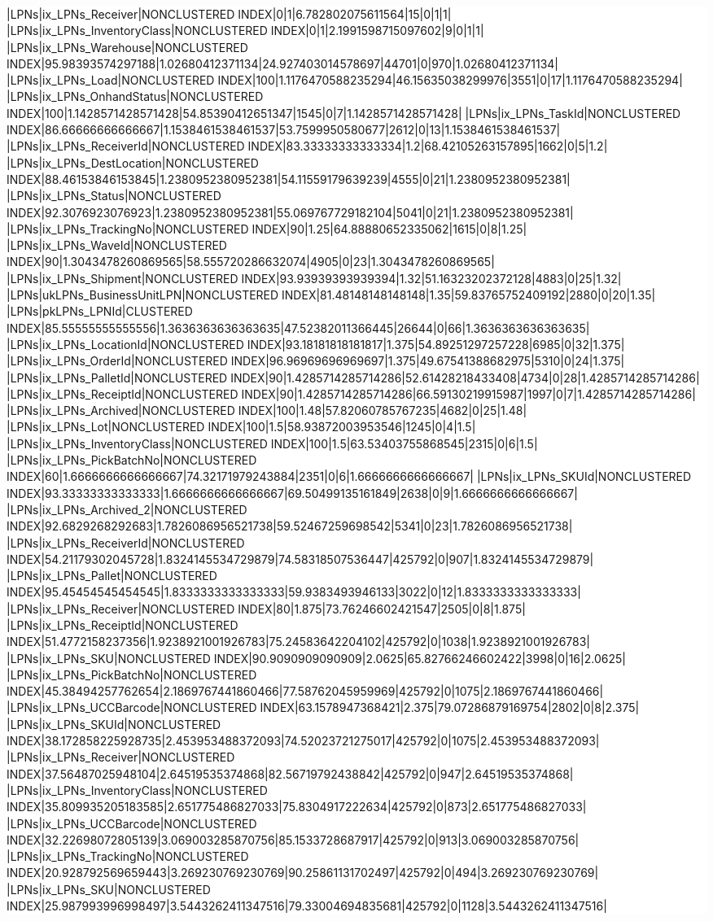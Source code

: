 |LPNs|ix_LPNs_Receiver|NONCLUSTERED INDEX|0|1|6.782802075611564|15|0|1|1|
|LPNs|ix_LPNs_InventoryClass|NONCLUSTERED INDEX|0|1|2.1991598715097602|9|0|1|1|
|LPNs|ix_LPNs_Warehouse|NONCLUSTERED INDEX|95.98393574297188|1.02680412371134|24.927403014578697|44701|0|970|1.02680412371134|
|LPNs|ix_LPNs_Load|NONCLUSTERED INDEX|100|1.1176470588235294|46.15635038299976|3551|0|17|1.1176470588235294|
|LPNs|ix_LPNs_OnhandStatus|NONCLUSTERED INDEX|100|1.1428571428571428|54.85390412651347|1545|0|7|1.1428571428571428|
|LPNs|ix_LPNs_TaskId|NONCLUSTERED INDEX|86.66666666666667|1.1538461538461537|53.7599950580677|2612|0|13|1.1538461538461537|
|LPNs|ix_LPNs_ReceiverId|NONCLUSTERED INDEX|83.33333333333334|1.2|68.42105263157895|1662|0|5|1.2|
|LPNs|ix_LPNs_DestLocation|NONCLUSTERED INDEX|88.46153846153845|1.2380952380952381|54.11559179639239|4555|0|21|1.2380952380952381|
|LPNs|ix_LPNs_Status|NONCLUSTERED INDEX|92.3076923076923|1.2380952380952381|55.069767729182104|5041|0|21|1.2380952380952381|
|LPNs|ix_LPNs_TrackingNo|NONCLUSTERED INDEX|90|1.25|64.88880652335062|1615|0|8|1.25|
|LPNs|ix_LPNs_WaveId|NONCLUSTERED INDEX|90|1.3043478260869565|58.555720286632074|4905|0|23|1.3043478260869565|
|LPNs|ix_LPNs_Shipment|NONCLUSTERED INDEX|93.93939393939394|1.32|51.16323202372128|4883|0|25|1.32|
|LPNs|ukLPNs_BusinessUnitLPN|NONCLUSTERED INDEX|81.48148148148148|1.35|59.83765752409192|2880|0|20|1.35|
|LPNs|pkLPNs_LPNId|CLUSTERED INDEX|85.55555555555556|1.3636363636363635|47.52382011366445|26644|0|66|1.3636363636363635|
|LPNs|ix_LPNs_LocationId|NONCLUSTERED INDEX|93.18181818181817|1.375|54.89251297257228|6985|0|32|1.375|
|LPNs|ix_LPNs_OrderId|NONCLUSTERED INDEX|96.96969696969697|1.375|49.67541388682975|5310|0|24|1.375|
|LPNs|ix_LPNs_PalletId|NONCLUSTERED INDEX|90|1.4285714285714286|52.61428218433408|4734|0|28|1.4285714285714286|
|LPNs|ix_LPNs_ReceiptId|NONCLUSTERED INDEX|90|1.4285714285714286|66.59130219915987|1997|0|7|1.4285714285714286|
|LPNs|ix_LPNs_Archived|NONCLUSTERED INDEX|100|1.48|57.82060785767235|4682|0|25|1.48|
|LPNs|ix_LPNs_Lot|NONCLUSTERED INDEX|100|1.5|58.93872003953546|1245|0|4|1.5|
|LPNs|ix_LPNs_InventoryClass|NONCLUSTERED INDEX|100|1.5|63.53403755868545|2315|0|6|1.5|
|LPNs|ix_LPNs_PickBatchNo|NONCLUSTERED INDEX|60|1.6666666666666667|74.32171979243884|2351|0|6|1.6666666666666667|
|LPNs|ix_LPNs_SKUId|NONCLUSTERED INDEX|93.33333333333333|1.6666666666666667|69.50499135161849|2638|0|9|1.6666666666666667|
|LPNs|ix_LPNs_Archived_2|NONCLUSTERED INDEX|92.6829268292683|1.7826086956521738|59.52467259698542|5341|0|23|1.7826086956521738|
|LPNs|ix_LPNs_ReceiverId|NONCLUSTERED INDEX|54.21179302045728|1.8324145534729879|74.58318507536447|425792|0|907|1.8324145534729879|
|LPNs|ix_LPNs_Pallet|NONCLUSTERED INDEX|95.45454545454545|1.8333333333333333|59.9383493946133|3022|0|12|1.8333333333333333|
|LPNs|ix_LPNs_Receiver|NONCLUSTERED INDEX|80|1.875|73.76246602421547|2505|0|8|1.875|
|LPNs|ix_LPNs_ReceiptId|NONCLUSTERED INDEX|51.4772158237356|1.9238921001926783|75.24583642204102|425792|0|1038|1.9238921001926783|
|LPNs|ix_LPNs_SKU|NONCLUSTERED INDEX|90.9090909090909|2.0625|65.82766246602422|3998|0|16|2.0625|
|LPNs|ix_LPNs_PickBatchNo|NONCLUSTERED INDEX|45.38494257762654|2.1869767441860466|77.58762045959969|425792|0|1075|2.1869767441860466|
|LPNs|ix_LPNs_UCCBarcode|NONCLUSTERED INDEX|63.1578947368421|2.375|79.07286879169754|2802|0|8|2.375|
|LPNs|ix_LPNs_SKUId|NONCLUSTERED INDEX|38.172858225928735|2.453953488372093|74.52023721275017|425792|0|1075|2.453953488372093|
|LPNs|ix_LPNs_Receiver|NONCLUSTERED INDEX|37.56487025948104|2.64519535374868|82.56719792438842|425792|0|947|2.64519535374868|
|LPNs|ix_LPNs_InventoryClass|NONCLUSTERED INDEX|35.809935205183585|2.651775486827033|75.8304917222634|425792|0|873|2.651775486827033|
|LPNs|ix_LPNs_UCCBarcode|NONCLUSTERED INDEX|32.22698072805139|3.069003285870756|85.1533728687917|425792|0|913|3.069003285870756|
|LPNs|ix_LPNs_TrackingNo|NONCLUSTERED INDEX|20.928792569659443|3.269230769230769|90.25861131702497|425792|0|494|3.269230769230769|
|LPNs|ix_LPNs_SKU|NONCLUSTERED INDEX|25.987993996998497|3.5443262411347516|79.33004694835681|425792|0|1128|3.5443262411347516|